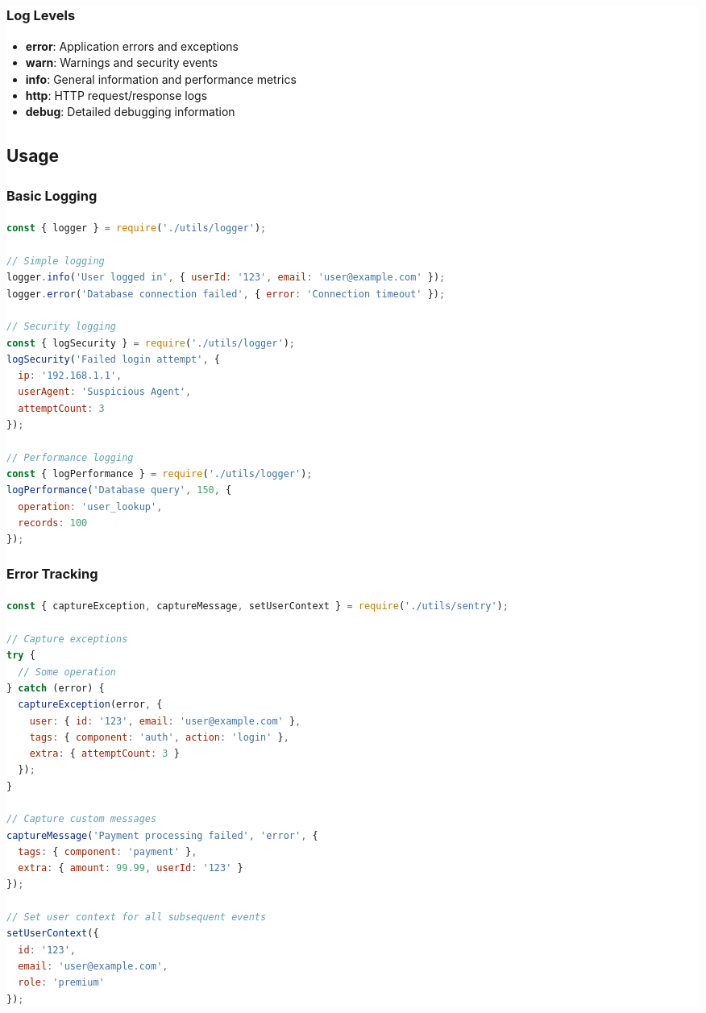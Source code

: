 ### Log Levels

- **error**: Application errors and exceptions
- **warn**: Warnings and security events
- **info**: General information and performance metrics
- **http**: HTTP request/response logs
- **debug**: Detailed debugging information

## Usage

### Basic Logging

```javascript
const { logger } = require('./utils/logger');

// Simple logging
logger.info('User logged in', { userId: '123', email: 'user@example.com' });
logger.error('Database connection failed', { error: 'Connection timeout' });

// Security logging
const { logSecurity } = require('./utils/logger');
logSecurity('Failed login attempt', {
  ip: '192.168.1.1',
  userAgent: 'Suspicious Agent',
  attemptCount: 3
});

// Performance logging
const { logPerformance } = require('./utils/logger');
logPerformance('Database query', 150, {
  operation: 'user_lookup',
  records: 100
});
```

### Error Tracking

```javascript
const { captureException, captureMessage, setUserContext } = require('./utils/sentry');

// Capture exceptions
try {
  // Some operation
} catch (error) {
  captureException(error, {
    user: { id: '123', email: 'user@example.com' },
    tags: { component: 'auth', action: 'login' },
    extra: { attemptCount: 3 }
  });
}

// Capture custom messages
captureMessage('Payment processing failed', 'error', {
  tags: { component: 'payment' },
  extra: { amount: 99.99, userId: '123' }
});

// Set user context for all subsequent events
setUserContext({
  id: '123',
  email: 'user@example.com',
  role: 'premium'
});
```
